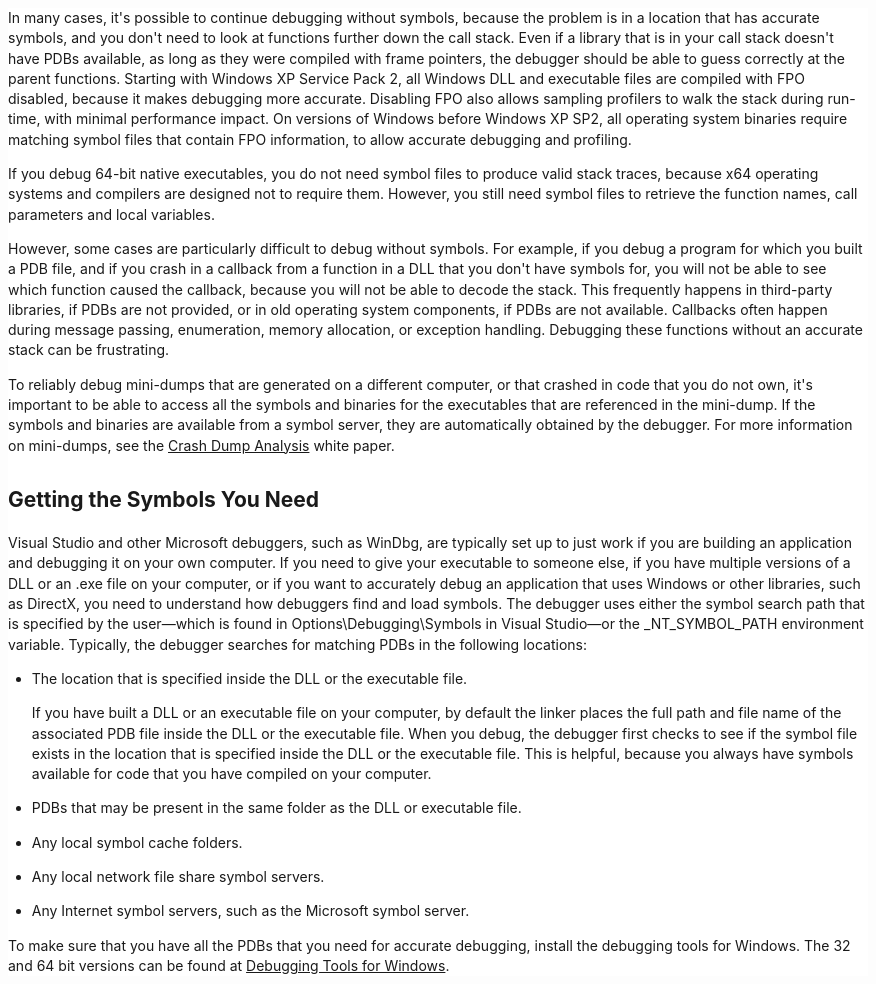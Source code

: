 In many cases, it's possible to continue debugging without symbols, because the problem is in a location that has accurate symbols, and you don't need to look at functions further down the call stack. Even if a library that is in your call stack doesn't have PDBs available, as long as they were compiled with frame pointers, the debugger should be able to guess correctly at the parent functions. Starting with Windows XP Service Pack 2, all Windows DLL and executable files are compiled with FPO disabled, because it makes debugging more accurate. Disabling FPO also allows sampling profilers to walk the stack during run-time, with minimal performance impact. On versions of Windows before Windows XP SP2, all operating system binaries require matching symbol files that contain FPO information, to allow accurate debugging and profiling.

If you debug 64-bit native executables, you do not need symbol files to produce valid stack traces, because x64 operating systems and compilers are designed not to require them. However, you still need symbol files to retrieve the function names, call parameters and local variables.

However, some cases are particularly difficult to debug without symbols. For example, if you debug a program for which you built a PDB file, and if you crash in a callback from a function in a DLL that you don't have symbols for, you will not be able to see which function caused the callback, because you will not be able to decode the stack. This frequently happens in third-party libraries, if PDBs are not provided, or in old operating system components, if PDBs are not available. Callbacks often happen during message passing, enumeration, memory allocation, or exception handling. Debugging these functions without an accurate stack can be frustrating.

To reliably debug mini-dumps that are generated on a different computer, or that crashed in code that you do not own, it's important to be able to access all the symbols and binaries for the executables that are referenced in the mini-dump. If the symbols and binaries are available from a symbol server, they are automatically obtained by the debugger. For more information on mini-dumps, see the [Crash Dump Analysis](/windows/desktop/DxTechArts/crash-dump-analysis) white paper.

## Getting the Symbols You Need

Visual Studio and other Microsoft debuggers, such as WinDbg, are typically set up to just work if you are building an application and debugging it on your own computer. If you need to give your executable to someone else, if you have multiple versions of a DLL or an .exe file on your computer, or if you want to accurately debug an application that uses Windows or other libraries, such as DirectX, you need to understand how debuggers find and load symbols. The debugger uses either the symbol search path that is specified by the user—which is found in Options\\Debugging\\Symbols in Visual Studio—or the \_NT\_SYMBOL\_PATH environment variable. Typically, the debugger searches for matching PDBs in the following locations:

-   The location that is specified inside the DLL or the executable file.

    If you have built a DLL or an executable file on your computer, by default the linker places the full path and file name of the associated PDB file inside the DLL or the executable file. When you debug, the debugger first checks to see if the symbol file exists in the location that is specified inside the DLL or the executable file. This is helpful, because you always have symbols available for code that you have compiled on your computer.

-   PDBs that may be present in the same folder as the DLL or executable file.
-   Any local symbol cache folders.
-   Any local network file share symbol servers.
-   Any Internet symbol servers, such as the Microsoft symbol server.

To make sure that you have all the PDBs that you need for accurate debugging, install the debugging tools for Windows. The 32 and 64 bit versions can be found at [Debugging Tools for Windows](/windows-hardware/drivers/debugger/).
